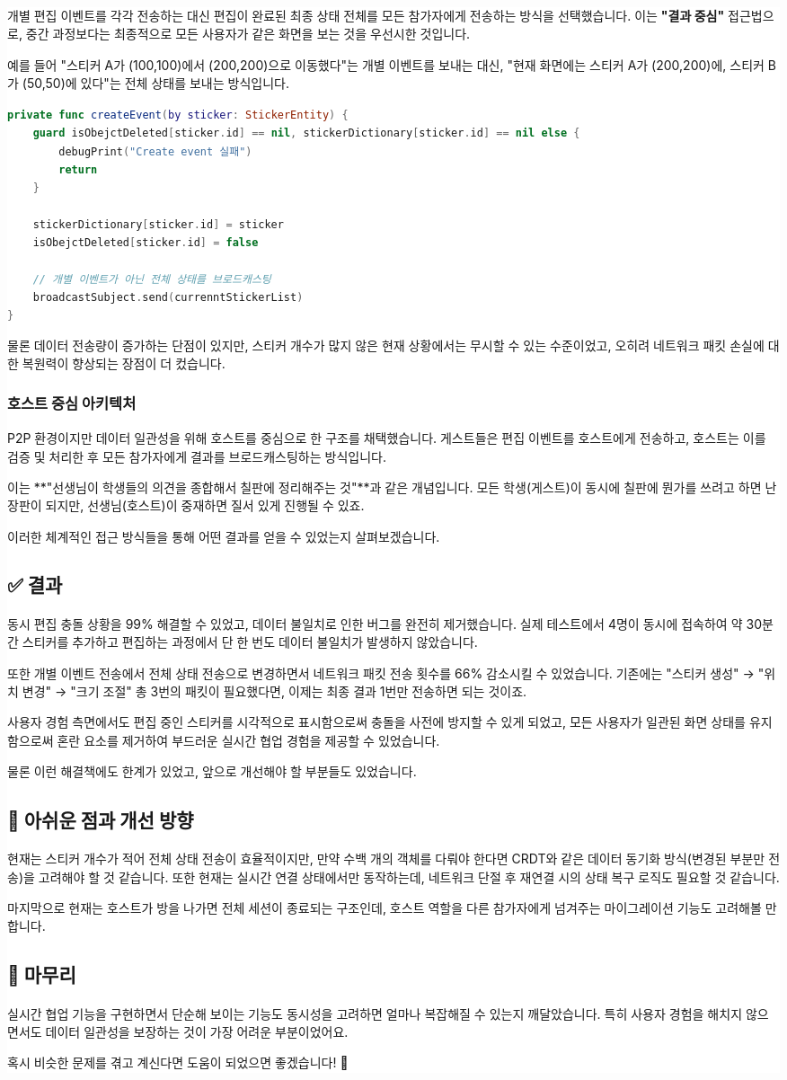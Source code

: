 개별 편집 이벤트를 각각 전송하는 대신 편집이 완료된 최종 상태 전체를 모든 참가자에게 전송하는 방식을 선택했습니다. 이는 **"결과 중심"** 접근법으로, 중간 과정보다는 최종적으로 모든 사용자가 같은 화면을 보는 것을 우선시한 것입니다.

예를 들어 "스티커 A가 (100,100)에서 (200,200)으로 이동했다"는 개별 이벤트를 보내는 대신, "현재 화면에는 스티커 A가 (200,200)에, 스티커 B가 (50,50)에 있다"는 전체 상태를 보내는 방식입니다.

```swift
private func createEvent(by sticker: StickerEntity) {
	guard isObejctDeleted[sticker.id] == nil, stickerDictionary[sticker.id] == nil else {
		debugPrint("Create event 실패")
		return
	}
	
	stickerDictionary[sticker.id] = sticker
	isObejctDeleted[sticker.id] = false
	
	// 개별 이벤트가 아닌 전체 상태를 브로드캐스팅
	broadcastSubject.send(currenntStickerList)
}
```

물론 데이터 전송량이 증가하는 단점이 있지만, 스티커 개수가 많지 않은 현재 상황에서는 무시할 수 있는 수준이었고, 오히려 네트워크 패킷 손실에 대한 복원력이 향상되는 장점이 더 컸습니다.

### 호스트 중심 아키텍처

P2P 환경이지만 데이터 일관성을 위해 호스트를 중심으로 한 구조를 채택했습니다. 게스트들은 편집 이벤트를 호스트에게 전송하고, 호스트는 이를 검증 및 처리한 후 모든 참가자에게 결과를 브로드캐스팅하는 방식입니다. 

이는 **"선생님이 학생들의 의견을 종합해서 칠판에 정리해주는 것"**과 같은 개념입니다. 모든 학생(게스트)이 동시에 칠판에 뭔가를 쓰려고 하면 난장판이 되지만, 선생님(호스트)이 중재하면 질서 있게 진행될 수 있죠.

이러한 체계적인 접근 방식들을 통해 어떤 결과를 얻을 수 있었는지 살펴보겠습니다.

## ✅ 결과

동시 편집 충돌 상황을 99% 해결할 수 있었고, 데이터 불일치로 인한 버그를 완전히 제거했습니다. 실제 테스트에서 4명이 동시에 접속하여 약 30분간 스티커를 추가하고 편집하는 과정에서 단 한 번도 데이터 불일치가 발생하지 않았습니다.

또한 개별 이벤트 전송에서 전체 상태 전송으로 변경하면서 네트워크 패킷 전송 횟수를 66% 감소시킬 수 있었습니다. 기존에는 "스티커 생성" → "위치 변경" → "크기 조절" 총 3번의 패킷이 필요했다면, 이제는 최종 결과 1번만 전송하면 되는 것이죠.

사용자 경험 측면에서도 편집 중인 스티커를 시각적으로 표시함으로써 충돌을 사전에 방지할 수 있게 되었고, 모든 사용자가 일관된 화면 상태를 유지함으로써 혼란 요소를 제거하여 부드러운 실시간 협업 경험을 제공할 수 있었습니다.

물론 이런 해결책에도 한계가 있었고, 앞으로 개선해야 할 부분들도 있었습니다.

## 🤔 아쉬운 점과 개선 방향

현재는 스티커 개수가 적어 전체 상태 전송이 효율적이지만, 만약 수백 개의 객체를 다뤄야 한다면 CRDT와 같은 데이터 동기화 방식(변경된 부분만 전송)을 고려해야 할 것 같습니다. 또한 현재는 실시간 연결 상태에서만 동작하는데, 네트워크 단절 후 재연결 시의 상태 복구 로직도 필요할 것 같습니다.

마지막으로 현재는 호스트가 방을 나가면 전체 세션이 종료되는 구조인데, 호스트 역할을 다른 참가자에게 넘겨주는 마이그레이션 기능도 고려해볼 만합니다.

## 🏁 마무리

실시간 협업 기능을 구현하면서 단순해 보이는 기능도 동시성을 고려하면 얼마나 복잡해질 수 있는지 깨달았습니다. 특히 사용자 경험을 해치지 않으면서도 데이터 일관성을 보장하는 것이 가장 어려운 부분이었어요.

혹시 비슷한 문제를 겪고 계신다면 도움이 되었으면 좋겠습니다! 🙌